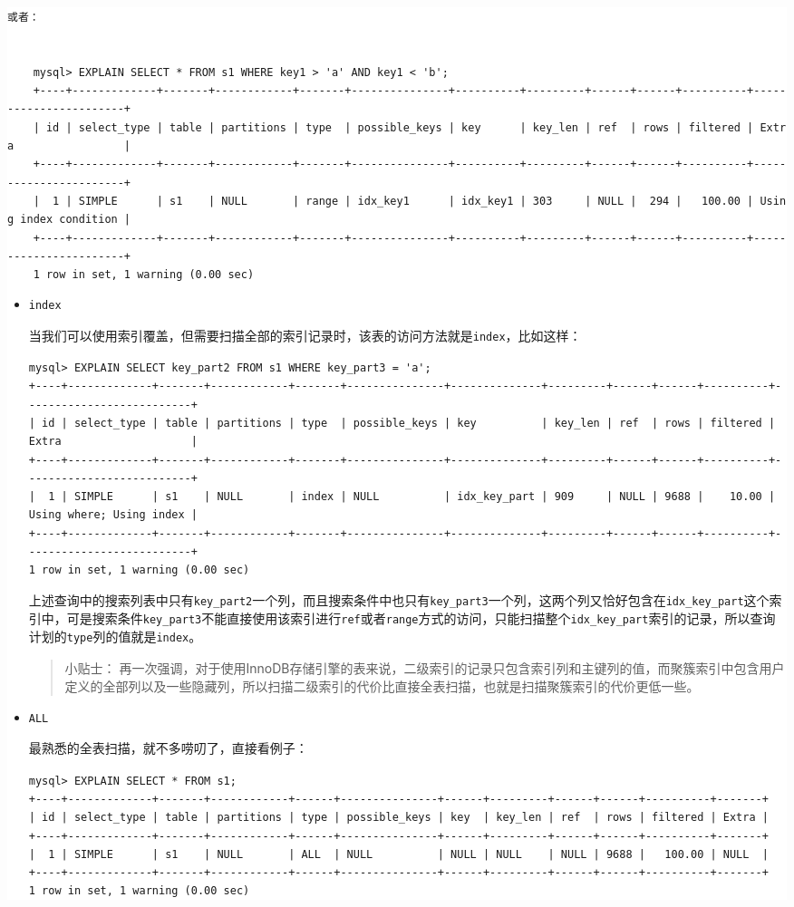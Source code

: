     
    或者：
    
        
        mysql> EXPLAIN SELECT * FROM s1 WHERE key1 > 'a' AND key1 < 'b';
        +----+-------------+-------+------------+-------+---------------+----------+---------+------+------+----------+-----------------------+
        | id | select_type | table | partitions | type  | possible_keys | key      | key_len | ref  | rows | filtered | Extra                 |
        +----+-------------+-------+------------+-------+---------------+----------+---------+------+------+----------+-----------------------+
        |  1 | SIMPLE      | s1    | NULL       | range | idx_key1      | idx_key1 | 303     | NULL |  294 |   100.00 | Using index condition |
        +----+-------------+-------+------------+-------+---------------+----------+---------+------+------+----------+-----------------------+
        1 row in set, 1 warning (0.00 sec)
        
    
*   `index`
    
    当我们可以使用索引覆盖，但需要扫描全部的索引记录时，该表的访问方法就是`index`，比如这样：
    
        mysql> EXPLAIN SELECT key_part2 FROM s1 WHERE key_part3 = 'a';
        +----+-------------+-------+------------+-------+---------------+--------------+---------+------+------+----------+--------------------------+
        | id | select_type | table | partitions | type  | possible_keys | key          | key_len | ref  | rows | filtered | Extra                    |
        +----+-------------+-------+------------+-------+---------------+--------------+---------+------+------+----------+--------------------------+
        |  1 | SIMPLE      | s1    | NULL       | index | NULL          | idx_key_part | 909     | NULL | 9688 |    10.00 | Using where; Using index |
        +----+-------------+-------+------------+-------+---------------+--------------+---------+------+------+----------+--------------------------+
        1 row in set, 1 warning (0.00 sec)
        
    
    上述查询中的搜索列表中只有`key_part2`一个列，而且搜索条件中也只有`key_part3`一个列，这两个列又恰好包含在`idx_key_part`这个索引中，可是搜索条件`key_part3`不能直接使用该索引进行`ref`或者`range`方式的访问，只能扫描整个`idx_key_part`索引的记录，所以查询计划的`type`列的值就是`index`。
    
    > 小贴士： 再一次强调，对于使用InnoDB存储引擎的表来说，二级索引的记录只包含索引列和主键列的值，而聚簇索引中包含用户定义的全部列以及一些隐藏列，所以扫描二级索引的代价比直接全表扫描，也就是扫描聚簇索引的代价更低一些。
    
*   `ALL`
    
    最熟悉的全表扫描，就不多唠叨了，直接看例子：
    
        mysql> EXPLAIN SELECT * FROM s1;
        +----+-------------+-------+------------+------+---------------+------+---------+------+------+----------+-------+
        | id | select_type | table | partitions | type | possible_keys | key  | key_len | ref  | rows | filtered | Extra |
        +----+-------------+-------+------------+------+---------------+------+---------+------+------+----------+-------+
        |  1 | SIMPLE      | s1    | NULL       | ALL  | NULL          | NULL | NULL    | NULL | 9688 |   100.00 | NULL  |
        +----+-------------+-------+------------+------+---------------+------+---------+------+------+----------+-------+
        1 row in set, 1 warning (0.00 sec)
        